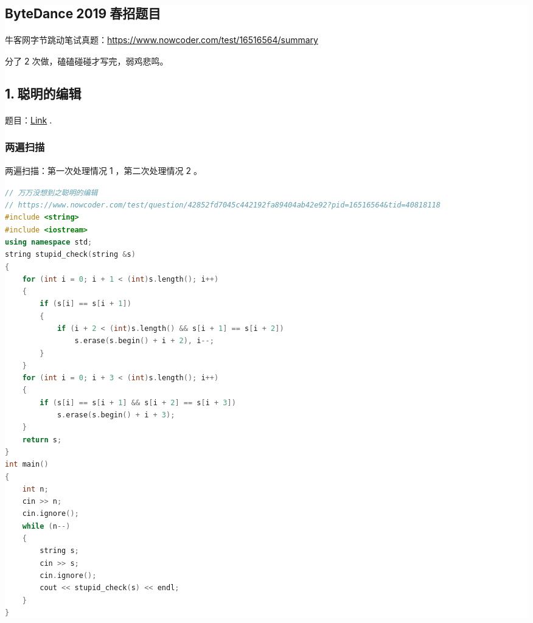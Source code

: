 ## ByteDance 2019 春招题目

牛客网字节跳动笔试真题：https://www.nowcoder.com/test/16516564/summary

分了 2 次做，磕磕碰碰才写完，弱鸡悲鸣。

## 1. 聪明的编辑

题目：[Link](https://www.nowcoder.com/questionTerminal/42852fd7045c442192fa89404ab42e92?answerType=1&f=discussion) .

### 两遍扫描

两遍扫描：第一次处理情况 1 ，第二次处理情况 2 。

```cpp
// 万万没想到之聪明的编辑
// https://www.nowcoder.com/test/question/42852fd7045c442192fa89404ab42e92?pid=16516564&tid=40818118
#include <string>
#include <iostream>
using namespace std;
string stupid_check(string &s)
{
    for (int i = 0; i + 1 < (int)s.length(); i++)
    {
        if (s[i] == s[i + 1])
        {
            if (i + 2 < (int)s.length() && s[i + 1] == s[i + 2])
                s.erase(s.begin() + i + 2), i--;
        }
    }
    for (int i = 0; i + 3 < (int)s.length(); i++)
    {
        if (s[i] == s[i + 1] && s[i + 2] == s[i + 3])
            s.erase(s.begin() + i + 3);
    }
    return s;
}
int main()
{
    int n;
    cin >> n;
    cin.ignore();
    while (n--)
    {
        string s;
        cin >> s;
        cin.ignore();
        cout << stupid_check(s) << endl;
    }
}
```
